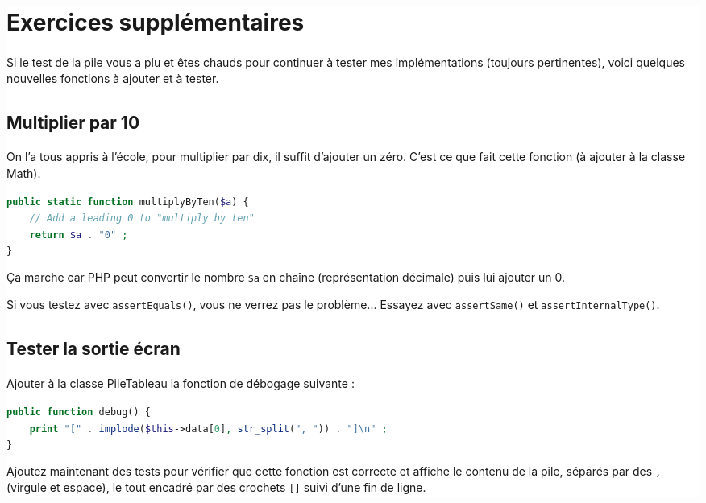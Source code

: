 # Exercices supplémentaires

Si le test de la pile vous a plu et êtes chauds pour continuer à tester mes implémentations (toujours pertinentes), voici quelques nouvelles fonctions à ajouter et à tester.

## Multiplier par 10

On l’a tous appris à l’école, pour multiplier par dix, il suffit d’ajouter un zéro. C’est ce que fait cette fonction (à ajouter à la classe Math).

```php
public static function multiplyByTen($a) {
    // Add a leading 0 to "multiply by ten"
    return $a . "0" ;
}
```

Ça marche car PHP peut convertir le nombre `$a` en chaîne (représentation décimale) puis lui ajouter un 0.

Si vous testez avec `assertEquals()`, vous ne verrez pas le problème... Essayez avec `assertSame()` et `assertInternalType()`.

## Tester la sortie écran

Ajouter à la classe PileTableau la fonction de débogage suivante :

```php
public function debug() {
    print "[" . implode($this->data[0], str_split(", ")) . "]\n" ;
}
```

Ajoutez maintenant des tests pour vérifier que cette fonction est correcte et affiche le contenu de la pile, séparés par des `, ` (virgule et espace), le tout encadré par des crochets `[]` suivi d’une fin de ligne.


[^all]: On n'a jamais fini de tout tester, tout ce qu'on peut faire, c'est augmenter la couverture.